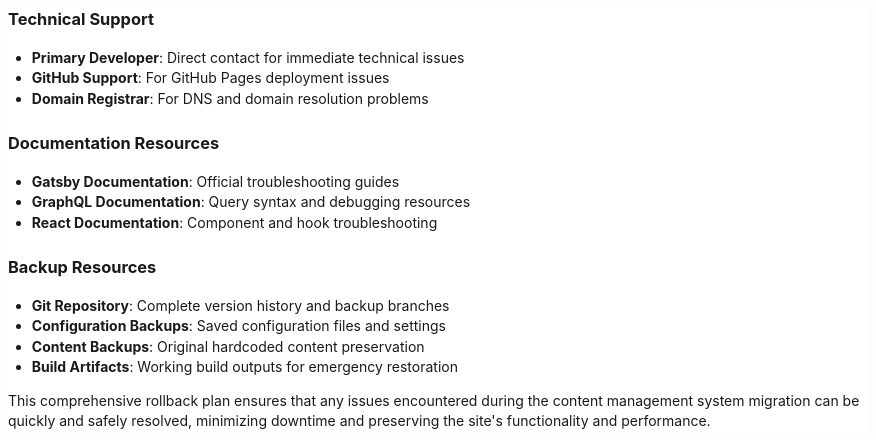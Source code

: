 ### Technical Support
- **Primary Developer**: Direct contact for immediate technical issues
- **GitHub Support**: For GitHub Pages deployment issues
- **Domain Registrar**: For DNS and domain resolution problems

### Documentation Resources
- **Gatsby Documentation**: Official troubleshooting guides
- **GraphQL Documentation**: Query syntax and debugging resources
- **React Documentation**: Component and hook troubleshooting

### Backup Resources
- **Git Repository**: Complete version history and backup branches
- **Configuration Backups**: Saved configuration files and settings
- **Content Backups**: Original hardcoded content preservation
- **Build Artifacts**: Working build outputs for emergency restoration

This comprehensive rollback plan ensures that any issues encountered during the content management system migration can be quickly and safely resolved, minimizing downtime and preserving the site's functionality and performance.